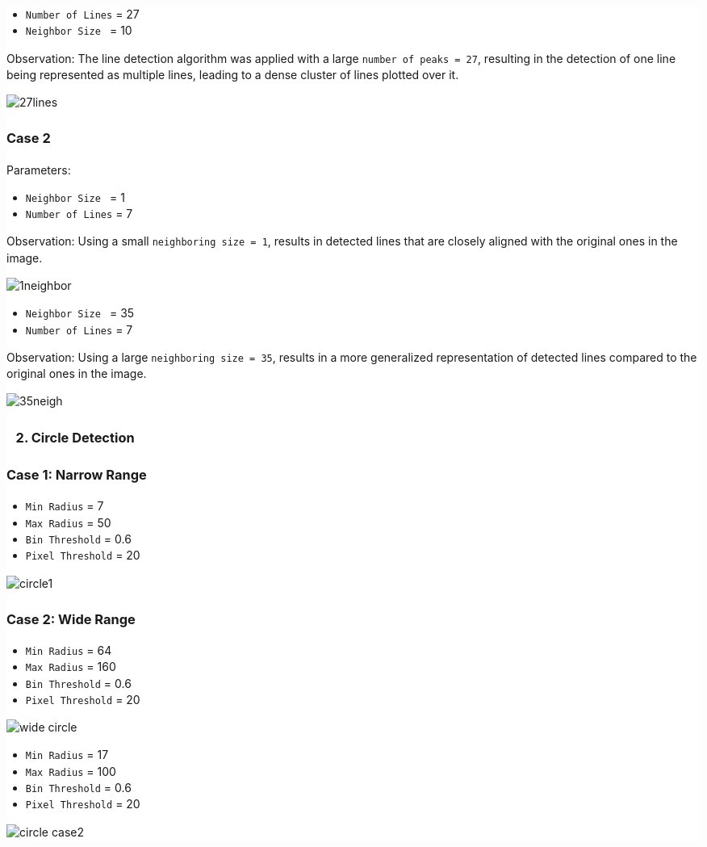 - `Number of Lines` = 27
- `Neighbor Size ` = 10

Observation: The line detection algorithm was applied with a large
`number of peaks = 27`, resulting in the detection of one line being
represented as multiple lines, leading to a dense cluster of lines
plotted over it.

![27lines](https://github.com/user-attachments/assets/96b5ffb9-82f4-4714-827e-46ed73b0d3db)

### Case 2
Parameters:
- `Neighbor Size ` = 1
- `Number of Lines` = 7

Observation: Using a small `neighboring size = 1`, results in detected lines that are closely aligned with the original ones in the image.

![1neighbor](https://github.com/user-attachments/assets/68c8b2d5-28af-473d-b16e-0a6c30623239)

- `Neighbor Size ` = 35
- `Number of Lines` = 7

Observation: Using a large `neighboring size = 35`, results in a more generalized representation of detected lines compared to the original ones in the image.

![35neigh](https://github.com/user-attachments/assets/0726d880-4612-4240-8258-304e741aa95b)

### &nbsp;&nbsp;&nbsp;2. Circle Detection
### Case 1: Narrow Range

- `Min Radius` = 7
- `Max Radius` = 50
- `Bin Threshold` = 0.6
- `Pixel Threshold` = 20

![circle1](https://github.com/user-attachments/assets/5192b363-5298-4dd2-9329-2967190aa307)

### Case 2: Wide Range
- `Min Radius` = 64
- `Max Radius` = 160
- `Bin Threshold` = 0.6
- `Pixel Threshold` = 20

![wide circle](https://github.com/user-attachments/assets/23b36b76-a6df-4d96-b1bc-447245d6168e)

- `Min Radius` = 17
- `Max Radius` = 100
- `Bin Threshold` = 0.6
- `Pixel Threshold` = 20

![circle case2](https://github.com/user-attachments/assets/021815e9-4423-44fc-943a-9abeee0af1d2)

